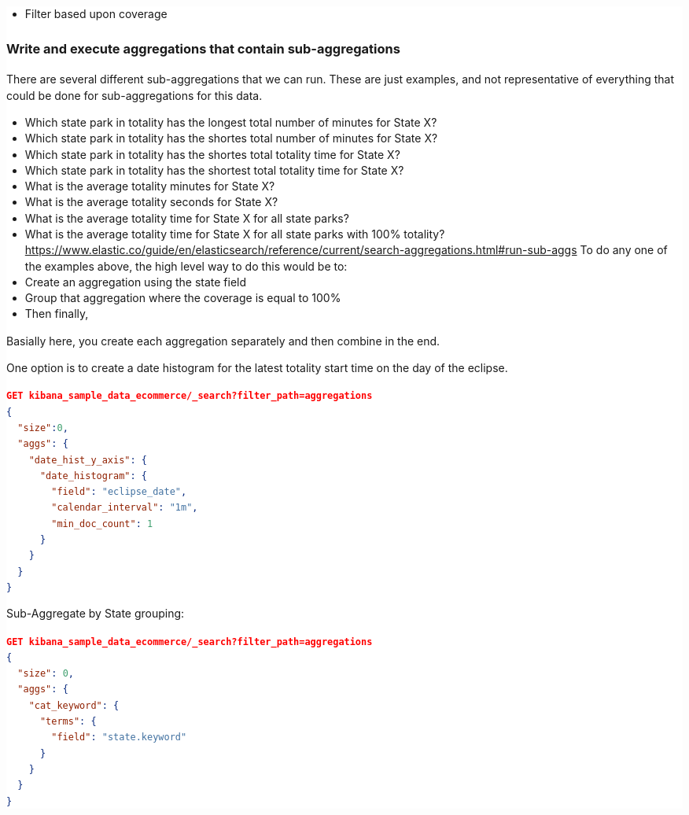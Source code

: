 - Filter based upon coverage

### Write and execute aggregations that contain sub-aggregations
There are several different sub-aggregations that we can run. These are just examples, and not representative of everything that could be done for sub-aggregations for this data.
- Which state park in totality has the longest total number of minutes for State X?
- Which state park in totality has the shortes total number of minutes for State X?
- Which state park in totality has the shortes total totality time for State X?
- Which state park in totality has the shortest total totality time for State X?
- What is the average totality minutes for State X?
- What is the average totality seconds for State X?
- What is the average totality time for State X for all state parks?
- What is the average totality time for State X for all state parks with 100% totality?
https://www.elastic.co/guide/en/elasticsearch/reference/current/search-aggregations.html#run-sub-aggs
To do any one of the examples above, the high level way to do this would be to:
- Create an aggregation using the state field
- Group that aggregation where the coverage is equal to 100%
- Then finally, 

Basially here, you create each aggregation separately and then combine in the end.

One option is to create a date histogram for the latest totality start time on the day of the eclipse.

```json
GET kibana_sample_data_ecommerce/_search?filter_path=aggregations
{
  "size":0,
  "aggs": {
    "date_hist_y_axis": {
      "date_histogram": {
        "field": "eclipse_date",
        "calendar_interval": "1m",
        "min_doc_count": 1
      }
    }
  }
}
```
Sub-Aggregate by State grouping:
```json
GET kibana_sample_data_ecommerce/_search?filter_path=aggregations
{
  "size": 0,
  "aggs": {
    "cat_keyword": {
      "terms": {
        "field": "state.keyword"
      }
    }
  }
}
```
